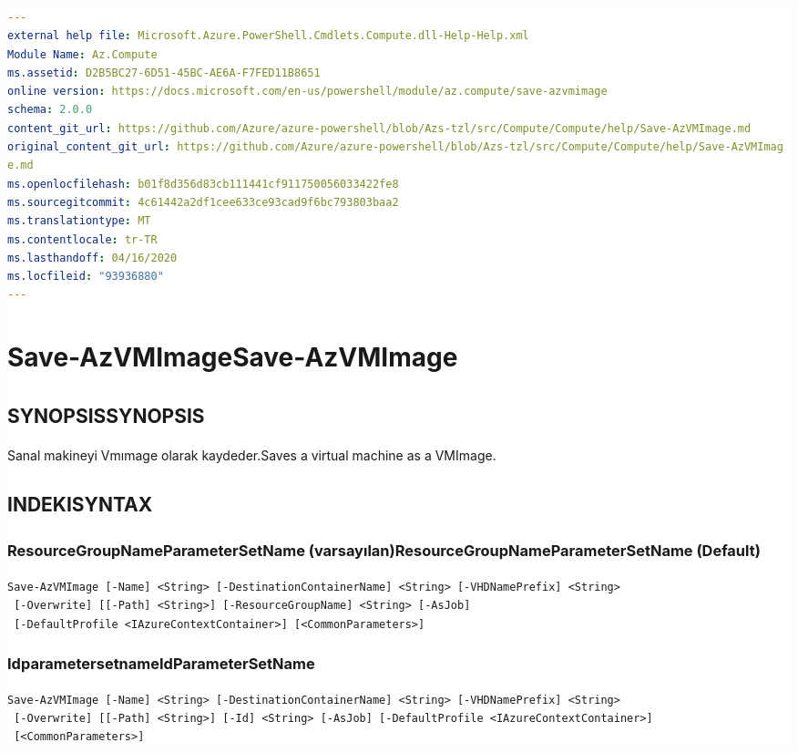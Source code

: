 ```yaml
---
external help file: Microsoft.Azure.PowerShell.Cmdlets.Compute.dll-Help-Help.xml
Module Name: Az.Compute
ms.assetid: D2B5BC27-6D51-45BC-AE6A-F7FED11B8651
online version: https://docs.microsoft.com/en-us/powershell/module/az.compute/save-azvmimage
schema: 2.0.0
content_git_url: https://github.com/Azure/azure-powershell/blob/Azs-tzl/src/Compute/Compute/help/Save-AzVMImage.md
original_content_git_url: https://github.com/Azure/azure-powershell/blob/Azs-tzl/src/Compute/Compute/help/Save-AzVMImage.md
ms.openlocfilehash: b01f8d356d83cb111441cf911750056033422fe8
ms.sourcegitcommit: 4c61442a2df1cee633ce93cad9f6bc793803baa2
ms.translationtype: MT
ms.contentlocale: tr-TR
ms.lasthandoff: 04/16/2020
ms.locfileid: "93936880"
---
```

# <span data-ttu-id="cdbbb-101">Save-AzVMImage</span><span class="sxs-lookup"><span data-stu-id="cdbbb-101">Save-AzVMImage</span></span>

## <span data-ttu-id="cdbbb-102">SYNOPSIS</span><span class="sxs-lookup"><span data-stu-id="cdbbb-102">SYNOPSIS</span></span>
<span data-ttu-id="cdbbb-103">Sanal makineyi Vmımage olarak kaydeder.</span><span class="sxs-lookup"><span data-stu-id="cdbbb-103">Saves a virtual machine as a VMImage.</span></span>

## <span data-ttu-id="cdbbb-104">INDEKI</span><span class="sxs-lookup"><span data-stu-id="cdbbb-104">SYNTAX</span></span>

### <span data-ttu-id="cdbbb-105">ResourceGroupNameParameterSetName (varsayılan)</span><span class="sxs-lookup"><span data-stu-id="cdbbb-105">ResourceGroupNameParameterSetName (Default)</span></span>
```
Save-AzVMImage [-Name] <String> [-DestinationContainerName] <String> [-VHDNamePrefix] <String>
 [-Overwrite] [[-Path] <String>] [-ResourceGroupName] <String> [-AsJob]
 [-DefaultProfile <IAzureContextContainer>] [<CommonParameters>]
```

### <span data-ttu-id="cdbbb-106">Idparametersetname</span><span class="sxs-lookup"><span data-stu-id="cdbbb-106">IdParameterSetName</span></span>
```
Save-AzVMImage [-Name] <String> [-DestinationContainerName] <String> [-VHDNamePrefix] <String>
 [-Overwrite] [[-Path] <String>] [-Id] <String> [-AsJob] [-DefaultProfile <IAzureContextContainer>]
 [<CommonParameters>]
```
